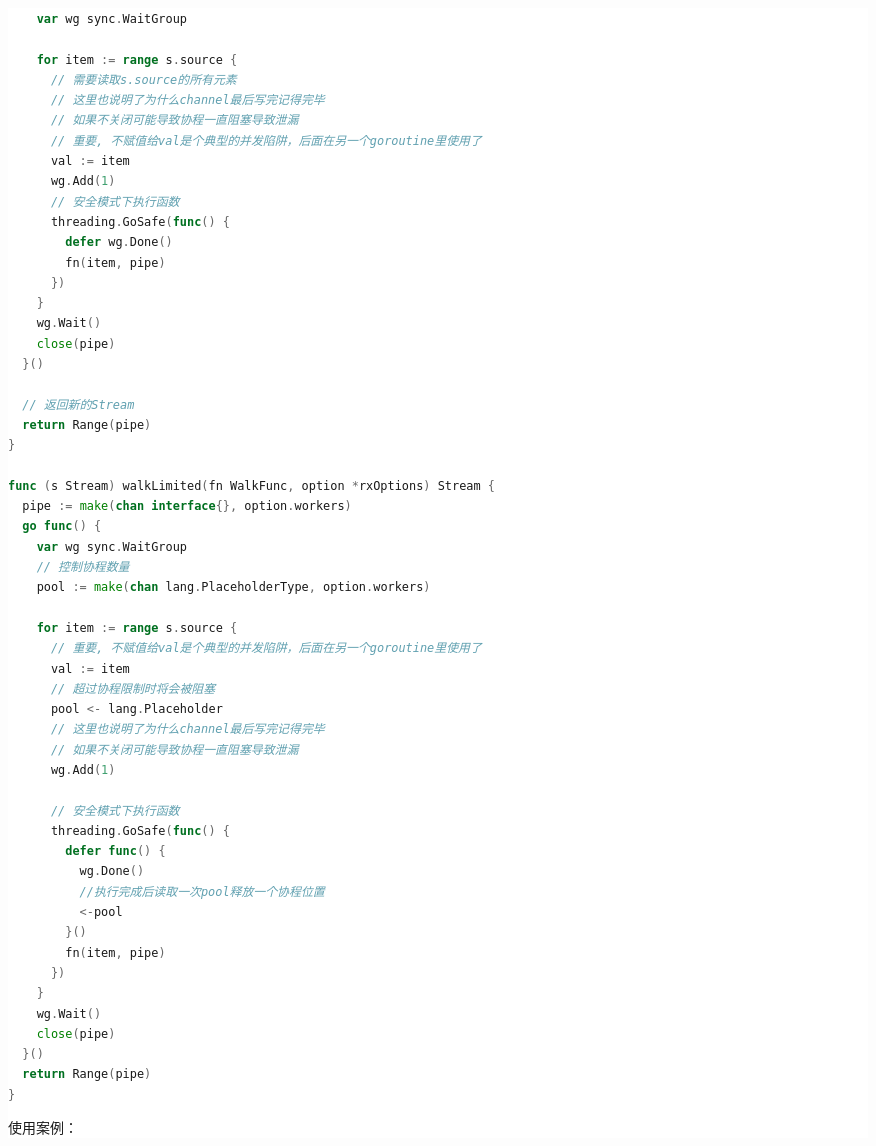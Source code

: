 ```go
    var wg sync.WaitGroup

    for item := range s.source {
      // 需要读取s.source的所有元素
      // 这里也说明了为什么channel最后写完记得完毕
      // 如果不关闭可能导致协程一直阻塞导致泄漏
      // 重要, 不赋值给val是个典型的并发陷阱，后面在另一个goroutine里使用了
      val := item
      wg.Add(1)
      // 安全模式下执行函数
      threading.GoSafe(func() {
        defer wg.Done()
        fn(item, pipe)
      })
    }
    wg.Wait()
    close(pipe)
  }()

  // 返回新的Stream
  return Range(pipe)
}

func (s Stream) walkLimited(fn WalkFunc, option *rxOptions) Stream {
  pipe := make(chan interface{}, option.workers)
  go func() {
    var wg sync.WaitGroup
    // 控制协程数量
    pool := make(chan lang.PlaceholderType, option.workers)

    for item := range s.source {
      // 重要, 不赋值给val是个典型的并发陷阱，后面在另一个goroutine里使用了
      val := item
      // 超过协程限制时将会被阻塞
      pool <- lang.Placeholder
      // 这里也说明了为什么channel最后写完记得完毕
      // 如果不关闭可能导致协程一直阻塞导致泄漏
      wg.Add(1)

      // 安全模式下执行函数
      threading.GoSafe(func() {
        defer func() {
          wg.Done()
          //执行完成后读取一次pool释放一个协程位置
          <-pool
        }()
        fn(item, pipe)
      })
    }
    wg.Wait()
    close(pipe)
  }()
  return Range(pipe)
}
```
使用案例：
